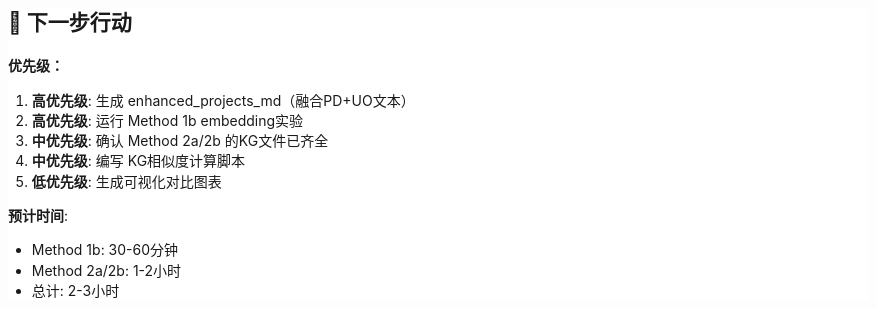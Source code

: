 
## 🚀 下一步行动

**优先级：**

1. **高优先级**: 生成 enhanced_projects_md（融合PD+UO文本）
2. **高优先级**: 运行 Method 1b embedding实验
3. **中优先级**: 确认 Method 2a/2b 的KG文件已齐全
4. **中优先级**: 编写 KG相似度计算脚本
5. **低优先级**: 生成可视化对比图表

**预计时间**:
- Method 1b: 30-60分钟
- Method 2a/2b: 1-2小时
- 总计: 2-3小时

